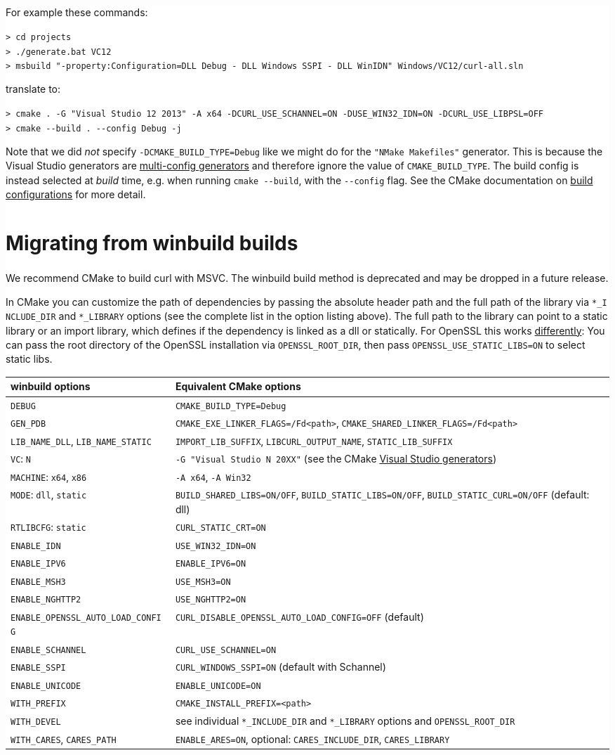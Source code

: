 For example these commands:

    > cd projects
    > ./generate.bat VC12
    > msbuild "-property:Configuration=DLL Debug - DLL Windows SSPI - DLL WinIDN" Windows/VC12/curl-all.sln

translate to:

    > cmake . -G "Visual Studio 12 2013" -A x64 -DCURL_USE_SCHANNEL=ON -DUSE_WIN32_IDN=ON -DCURL_USE_LIBPSL=OFF
    > cmake --build . --config Debug -j

Note that we did *not* specify `-DCMAKE_BUILD_TYPE=Debug` like we might do for
the `"NMake Makefiles"` generator. This is because the Visual Studio generators
are [multi-config generators](https://cmake.org/cmake/help/latest/prop_gbl/GENERATOR_IS_MULTI_CONFIG.html)
and therefore ignore the value of `CMAKE_BUILD_TYPE`. The build config is
instead selected at *build* time, e.g. when running `cmake --build`, with the
`--config` flag. See the CMake documentation on
[build configurations](https://cmake.org/cmake/help/latest/manual/cmake-buildsystem.7.html#build-configurations)
for more detail.

# Migrating from winbuild builds

We recommend CMake to build curl with MSVC. The winbuild build method is
deprecated and may be dropped in a future release.

In CMake you can customize the path of dependencies by passing the absolute
header path and the full path of the library via `*_INCLUDE_DIR` and
`*_LIBRARY` options (see the complete list in the option listing above).
The full path to the library can point to a static library or an import
library, which defines if the dependency is linked as a dll or statically.
For OpenSSL this works
[differently](https://cmake.org/cmake/help/latest/module/FindOpenSSL.html):
You can pass the root directory of the OpenSSL installation via
`OPENSSL_ROOT_DIR`, then pass `OPENSSL_USE_STATIC_LIBS=ON` to select static
libs.

winbuild options                  | Equivalent CMake options
:-------------------------------- | :--------------------------------
`DEBUG`                           | `CMAKE_BUILD_TYPE=Debug`
`GEN_PDB`                         | `CMAKE_EXE_LINKER_FLAGS=/Fd<path>`, `CMAKE_SHARED_LINKER_FLAGS=/Fd<path>`
`LIB_NAME_DLL`, `LIB_NAME_STATIC` | `IMPORT_LIB_SUFFIX`, `LIBCURL_OUTPUT_NAME`, `STATIC_LIB_SUFFIX`
`VC`: `N`                         | `-G "Visual Studio N 20XX"` (see the CMake [Visual Studio generators](https://cmake.org/cmake/help/latest/manual/cmake-generators.7.html#visual-studio-generators))
`MACHINE`: `x64`, `x86`           | `-A x64`, `-A Win32`
`MODE`: `dll`, `static`           | `BUILD_SHARED_LIBS=ON/OFF`, `BUILD_STATIC_LIBS=ON/OFF`, `BUILD_STATIC_CURL=ON/OFF` (default: dll)
`RTLIBCFG`: `static`              | `CURL_STATIC_CRT=ON`
`ENABLE_IDN`                      | `USE_WIN32_IDN=ON`
`ENABLE_IPV6`                     | `ENABLE_IPV6=ON`
`ENABLE_MSH3`                     | `USE_MSH3=ON`
`ENABLE_NGHTTP2`                  | `USE_NGHTTP2=ON`
`ENABLE_OPENSSL_AUTO_LOAD_CONFIG` | `CURL_DISABLE_OPENSSL_AUTO_LOAD_CONFIG=OFF` (default)
`ENABLE_SCHANNEL`                 | `CURL_USE_SCHANNEL=ON`
`ENABLE_SSPI`                     | `CURL_WINDOWS_SSPI=ON` (default with Schannel)
`ENABLE_UNICODE`                  | `ENABLE_UNICODE=ON`
`WITH_PREFIX`                     | `CMAKE_INSTALL_PREFIX=<path>`
`WITH_DEVEL`                      | see individual `*_INCLUDE_DIR` and `*_LIBRARY` options and `OPENSSL_ROOT_DIR`
`WITH_CARES`, `CARES_PATH`        | `ENABLE_ARES=ON`, optional: `CARES_INCLUDE_DIR`, `CARES_LIBRARY`